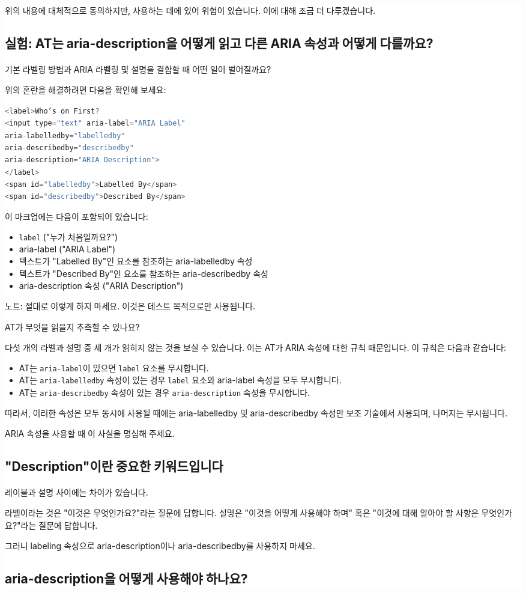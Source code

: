위의 내용에 대체적으로 동의하지만, 사용하는 데에 있어 위험이 있습니다. 이에 대해 조금 더 다루겠습니다.

## 실험: AT는 aria-description을 어떻게 읽고 다른 ARIA 속성과 어떻게 다를까요?

기본 라벨링 방법과 ARIA 라벨링 및 설명을 결합할 때 어떤 일이 벌어질까요?

<div class="content-ad"></div>

위의 혼란을 해결하려면 다음을 확인해 보세요:

```js
<label>Who’s on First?
<input type="text" aria-label="ARIA Label" 
aria-labelledby="labelledby" 
aria-describedby="describedby" 
aria-description="ARIA Description">
</label>
<span id="labelledby">Labelled By</span>
<span id="describedby">Described By</span>
```

이 마크업에는 다음이 포함되어 있습니다:

- `label` ("누가 처음일까요?")
- aria-label ("ARIA Label")
- 텍스트가 "Labelled By"인 요소를 참조하는 aria-labelledby 속성
- 텍스트가 "Described By"인 요소를 참조하는 aria-describedby 속성
- aria-description 속성 ("ARIA Description")

<div class="content-ad"></div>

노트: 절대로 이렇게 하지 마세요. 이것은 테스트 목적으로만 사용됩니다.

AT가 무엇을 읽을지 추측할 수 있나요?

다섯 개의 라벨과 설명 중 세 개가 읽히지 않는 것을 보실 수 있습니다. 이는 AT가 ARIA 속성에 대한 규칙 때문입니다. 이 규칙은 다음과 같습니다:

- AT는 `aria-label`이 있으면 `label` 요소를 무시합니다.
- AT는 `aria-labelledby` 속성이 있는 경우 `label` 요소와 aria-label 속성을 모두 무시합니다.
- AT는 `aria-describedby` 속성이 있는 경우 `aria-description` 속성을 무시합니다.

<div class="content-ad"></div>

따라서, 이러한 속성은 모두 동시에 사용될 때에는 aria-labelledby 및 aria-describedby 속성만 보조 기술에서 사용되며, 나머지는 무시됩니다.

ARIA 속성을 사용할 때 이 사실을 명심해 주세요.

## "Description"이란 중요한 키워드입니다

레이블과 설명 사이에는 차이가 있습니다.

<div class="content-ad"></div>

라벨이라는 것은 "이것은 무엇인가요?"라는 질문에 답합니다.
설명은 "이것을 어떻게 사용해야 하며" 혹은 "이것에 대해 알아야 할 사항은 무엇인가요?"라는 질문에 답합니다.

그러니 labeling 속성으로 aria-description이나 aria-describedby를 사용하지 마세요.

## aria-description을 어떻게 사용해야 하나요?
